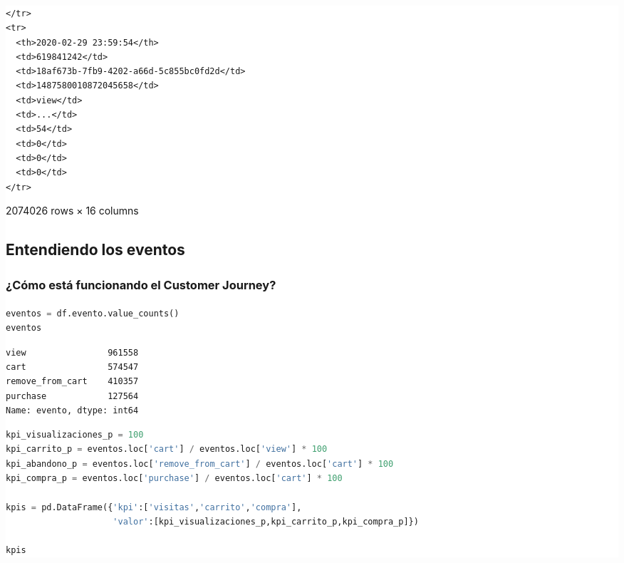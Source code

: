     </tr>
    <tr>
      <th>2020-02-29 23:59:54</th>
      <td>619841242</td>
      <td>18af673b-7fb9-4202-a66d-5c855bc0fd2d</td>
      <td>1487580010872045658</td>
      <td>view</td>
      <td>...</td>
      <td>54</td>
      <td>0</td>
      <td>0</td>
      <td>0</td>
    </tr>
  </tbody>
</table>
<p>2074026 rows × 16 columns</p>
</div>



## Entendiendo los eventos

### ¿Cómo está funcionando el Customer Journey?


```python
eventos = df.evento.value_counts()
eventos
```




    view                961558
    cart                574547
    remove_from_cart    410357
    purchase            127564
    Name: evento, dtype: int64




```python
kpi_visualizaciones_p = 100
kpi_carrito_p = eventos.loc['cart'] / eventos.loc['view'] * 100
kpi_abandono_p = eventos.loc['remove_from_cart'] / eventos.loc['cart'] * 100
kpi_compra_p = eventos.loc['purchase'] / eventos.loc['cart'] * 100

kpis = pd.DataFrame({'kpi':['visitas','carrito','compra'],
                     'valor':[kpi_visualizaciones_p,kpi_carrito_p,kpi_compra_p]})

kpis
```




<div>
<style scoped>
    .dataframe tbody tr th:only-of-type {
        vertical-align: middle;
    }
